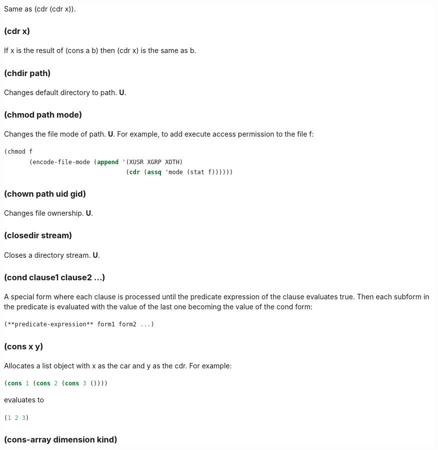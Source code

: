 Same as (cdr (cdr x)).

### (cdr x)

If x is the result of (cons a b) then (cdr x) is the same as b.

### (chdir path)

Changes default directory to path. **U**.

### (chmod path mode)

Changes the file mode of path. **U**. For example, to add execute access
permission to the file f:

```scheme
(chmod f
       (encode-file-mode (append '(XUSR XGRP XOTH)
                                  (cdr (assq 'mode (stat f))))))
```

### (chown path uid gid)

Changes file ownership. **U**.

### (closedir stream)

Closes a directory stream. **U**.

### (cond clause1 clause2 ...)

A special form where each clause is processed until the predicate expression
of the clause evaluates true. Then each subform in the predicate
is evaluated with the value of the last one becoming the value of
the cond form:

```scheme
(**predicate-expression** form1 form2 ...)
```

### (cons x y)

Allocates a list object with x as the car and y as the cdr.
For example:

```scheme
(cons 1 (cons 2 (cons 3 ())))
```

evaluates to

```scheme
(1 2 3)
```

### (cons-array dimension kind)
